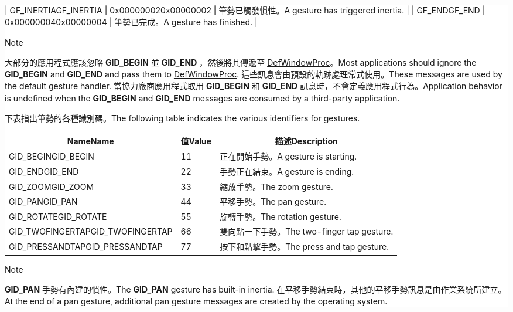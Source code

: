 | <span data-ttu-id="d6e72-143">GF_INERTIA</span><span class="sxs-lookup"><span data-stu-id="d6e72-143">GF_INERTIA</span></span> | <span data-ttu-id="d6e72-144">0x00000002</span><span class="sxs-lookup"><span data-stu-id="d6e72-144">0x00000002</span></span> | <span data-ttu-id="d6e72-145">筆勢已觸發慣性。</span><span class="sxs-lookup"><span data-stu-id="d6e72-145">A gesture has triggered inertia.</span></span> |
| <span data-ttu-id="d6e72-146">GF_END</span><span class="sxs-lookup"><span data-stu-id="d6e72-146">GF_END</span></span>     | <span data-ttu-id="d6e72-147">0x00000004</span><span class="sxs-lookup"><span data-stu-id="d6e72-147">0x00000004</span></span> | <span data-ttu-id="d6e72-148">筆勢已完成。</span><span class="sxs-lookup"><span data-stu-id="d6e72-148">A gesture has finished.</span></span>          |

> [!Note]  
> <span data-ttu-id="d6e72-149">大部分的應用程式應該忽略 **GID_BEGIN** 並 **GID_END** ，然後將其傳遞至 [DefWindowProc](/windows/win32/api/winuser/nf-winuser-defwindowproca)。</span><span class="sxs-lookup"><span data-stu-id="d6e72-149">Most applications should ignore the **GID_BEGIN** and **GID_END** and pass them to [DefWindowProc](/windows/win32/api/winuser/nf-winuser-defwindowproca).</span></span> <span data-ttu-id="d6e72-150">這些訊息會由預設的軌跡處理常式使用。</span><span class="sxs-lookup"><span data-stu-id="d6e72-150">These messages are used by the default gesture handler.</span></span> <span data-ttu-id="d6e72-151">當協力廠商應用程式取用 **GID_BEGIN** 和 **GID_END** 訊息時，不會定義應用程式行為。</span><span class="sxs-lookup"><span data-stu-id="d6e72-151">Application behavior is undefined when the **GID_BEGIN** and **GID_END** messages are consumed by a third-party application.</span></span>

<span data-ttu-id="d6e72-152">下表指出筆勢的各種識別碼。</span><span class="sxs-lookup"><span data-stu-id="d6e72-152">The following table indicates the various identifiers for gestures.</span></span> 

| <span data-ttu-id="d6e72-153">Name</span><span class="sxs-lookup"><span data-stu-id="d6e72-153">Name</span></span>              | <span data-ttu-id="d6e72-154">值</span><span class="sxs-lookup"><span data-stu-id="d6e72-154">Value</span></span> | <span data-ttu-id="d6e72-155">描述</span><span class="sxs-lookup"><span data-stu-id="d6e72-155">Description</span></span>                 |
|-------------------|-------|-----------------------------|
| <span data-ttu-id="d6e72-156">GID_BEGIN</span><span class="sxs-lookup"><span data-stu-id="d6e72-156">GID_BEGIN</span></span>        | <span data-ttu-id="d6e72-157">1</span><span class="sxs-lookup"><span data-stu-id="d6e72-157">1</span></span>     | <span data-ttu-id="d6e72-158">正在開始手勢。</span><span class="sxs-lookup"><span data-stu-id="d6e72-158">A gesture is starting.</span></span>      |
| <span data-ttu-id="d6e72-159">GID_END</span><span class="sxs-lookup"><span data-stu-id="d6e72-159">GID_END</span></span>          | <span data-ttu-id="d6e72-160">2</span><span class="sxs-lookup"><span data-stu-id="d6e72-160">2</span></span>     | <span data-ttu-id="d6e72-161">手勢正在結束。</span><span class="sxs-lookup"><span data-stu-id="d6e72-161">A gesture is ending.</span></span>        |
| <span data-ttu-id="d6e72-162">GID_ZOOM</span><span class="sxs-lookup"><span data-stu-id="d6e72-162">GID_ZOOM</span></span>         | <span data-ttu-id="d6e72-163">3</span><span class="sxs-lookup"><span data-stu-id="d6e72-163">3</span></span>     | <span data-ttu-id="d6e72-164">縮放手勢。</span><span class="sxs-lookup"><span data-stu-id="d6e72-164">The zoom gesture.</span></span>           |
| <span data-ttu-id="d6e72-165">GID_PAN</span><span class="sxs-lookup"><span data-stu-id="d6e72-165">GID_PAN</span></span>          | <span data-ttu-id="d6e72-166">4</span><span class="sxs-lookup"><span data-stu-id="d6e72-166">4</span></span>     | <span data-ttu-id="d6e72-167">平移手勢。</span><span class="sxs-lookup"><span data-stu-id="d6e72-167">The pan gesture.</span></span>            |
| <span data-ttu-id="d6e72-168">GID_ROTATE</span><span class="sxs-lookup"><span data-stu-id="d6e72-168">GID_ROTATE</span></span>       | <span data-ttu-id="d6e72-169">5</span><span class="sxs-lookup"><span data-stu-id="d6e72-169">5</span></span>     | <span data-ttu-id="d6e72-170">旋轉手勢。</span><span class="sxs-lookup"><span data-stu-id="d6e72-170">The rotation gesture.</span></span>       |
| <span data-ttu-id="d6e72-171">GID_TWOFINGERTAP</span><span class="sxs-lookup"><span data-stu-id="d6e72-171">GID_TWOFINGERTAP</span></span> | <span data-ttu-id="d6e72-172">6</span><span class="sxs-lookup"><span data-stu-id="d6e72-172">6</span></span>     | <span data-ttu-id="d6e72-173">雙向點一下手勢。</span><span class="sxs-lookup"><span data-stu-id="d6e72-173">The two-finger tap gesture.</span></span> |
| <span data-ttu-id="d6e72-174">GID_PRESSANDTAP</span><span class="sxs-lookup"><span data-stu-id="d6e72-174">GID_PRESSANDTAP</span></span>  | <span data-ttu-id="d6e72-175">7</span><span class="sxs-lookup"><span data-stu-id="d6e72-175">7</span></span>     | <span data-ttu-id="d6e72-176">按下和點擊手勢。</span><span class="sxs-lookup"><span data-stu-id="d6e72-176">The press and tap gesture.</span></span>  |

> [!Note]  
> <span data-ttu-id="d6e72-177">**GID_PAN** 手勢有內建的慣性。</span><span class="sxs-lookup"><span data-stu-id="d6e72-177">The **GID_PAN** gesture has built-in inertia.</span></span> <span data-ttu-id="d6e72-178">在平移手勢結束時，其他的平移手勢訊息是由作業系統所建立。</span><span class="sxs-lookup"><span data-stu-id="d6e72-178">At the end of a pan gesture, additional pan gesture messages are created by the operating system.</span></span>
